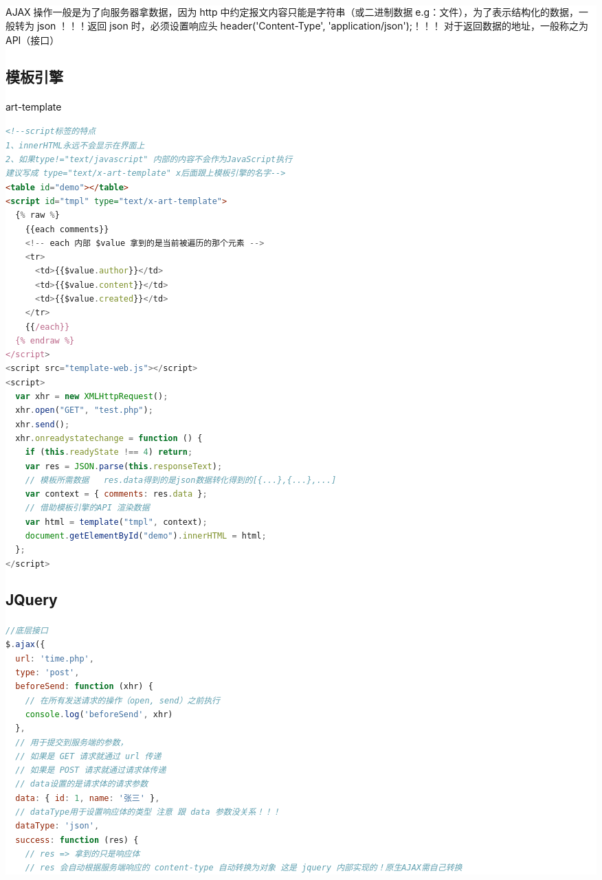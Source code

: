 AJAX 操作一般是为了向服务器拿数据，因为 http 中约定报文内容只能是字符串（或二进制数据 e.g：文件），为了表示结构化的数据，一般转为 json
！！！返回 json 时，必须设置响应头 header('Content-Type', 'application/json');！！！
对于返回数据的地址，一般称之为 API（接口）

## 模板引擎

art-template

```html
<!--script标签的特点
1、innerHTML永远不会显示在界面上
2、如果type!="text/javascript" 内部的内容不会作为JavaScript执行
建议写成 type="text/x-art-template" x后面跟上模板引擎的名字-->
<table id="demo"></table>
<script id="tmpl" type="text/x-art-template">
  {% raw %}
    {{each comments}}
    <!-- each 内部 $value 拿到的是当前被遍历的那个元素 -->
    <tr>
      <td>{{$value.author}}</td>
      <td>{{$value.content}}</td>
      <td>{{$value.created}}</td>
    </tr>
    {{/each}}
  {% endraw %}
</script>
<script src="template-web.js"></script>
<script>
  var xhr = new XMLHttpRequest();
  xhr.open("GET", "test.php");
  xhr.send();
  xhr.onreadystatechange = function () {
    if (this.readyState !== 4) return;
    var res = JSON.parse(this.responseText);
    // 模板所需数据   res.data得到的是json数据转化得到的[{...},{...},...]
    var context = { comments: res.data };
    // 借助模板引擎的API 渲染数据
    var html = template("tmpl", context);
    document.getElementById("demo").innerHTML = html;
  };
</script>
```

## JQuery

```javascript
//底层接口
$.ajax({
  url: 'time.php',
  type: 'post',
  beforeSend: function (xhr) {
    // 在所有发送请求的操作（open, send）之前执行
    console.log('beforeSend', xhr)
  },
  // 用于提交到服务端的参数，
  // 如果是 GET 请求就通过 url 传递
  // 如果是 POST 请求就通过请求体传递
  // data设置的是请求体的请求参数
  data: { id: 1, name: '张三' },
  // dataType用于设置响应体的类型 注意 跟 data 参数没关系！！！
  dataType: 'json',
  success: function (res) {
    // res => 拿到的只是响应体
    // res 会自动根据服务端响应的 content-type 自动转换为对象 这是 jquery 内部实现的！原生AJAX需自己转换
```